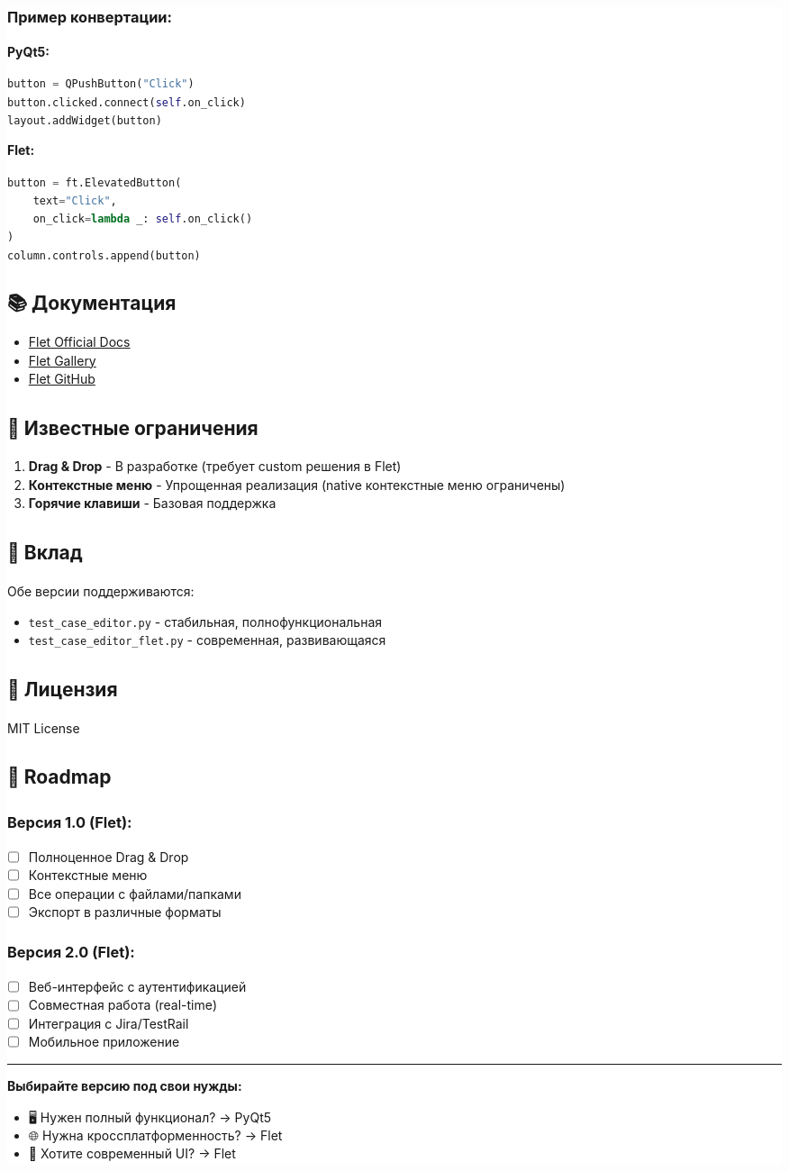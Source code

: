 ### Пример конвертации:

**PyQt5:**
```python
button = QPushButton("Click")
button.clicked.connect(self.on_click)
layout.addWidget(button)
```

**Flet:**
```python
button = ft.ElevatedButton(
    text="Click",
    on_click=lambda _: self.on_click()
)
column.controls.append(button)
```

## 📚 Документация

- [Flet Official Docs](https://flet.dev)
- [Flet Gallery](https://gallery.flet.dev)
- [Flet GitHub](https://github.com/flet-dev/flet)

## 🐛 Известные ограничения

1. **Drag & Drop** - В разработке (требует custom решения в Flet)
2. **Контекстные меню** - Упрощенная реализация (native контекстные меню ограничены)
3. **Горячие клавиши** - Базовая поддержка

## 🤝 Вклад

Обе версии поддерживаются:
- `test_case_editor.py` - стабильная, полнофункциональная
- `test_case_editor_flet.py` - современная, развивающаяся

## 📄 Лицензия

MIT License

## 🎯 Roadmap

### Версия 1.0 (Flet):
- [ ] Полноценное Drag & Drop
- [ ] Контекстные меню
- [ ] Все операции с файлами/папками
- [ ] Экспорт в различные форматы

### Версия 2.0 (Flet):
- [ ] Веб-интерфейс с аутентификацией
- [ ] Совместная работа (real-time)
- [ ] Интеграция с Jira/TestRail
- [ ] Мобильное приложение

---

**Выбирайте версию под свои нужды:**
- 🖥️ Нужен полный функционал? → PyQt5
- 🌐 Нужна кроссплатформенность? → Flet
- 🚀 Хотите современный UI? → Flet


